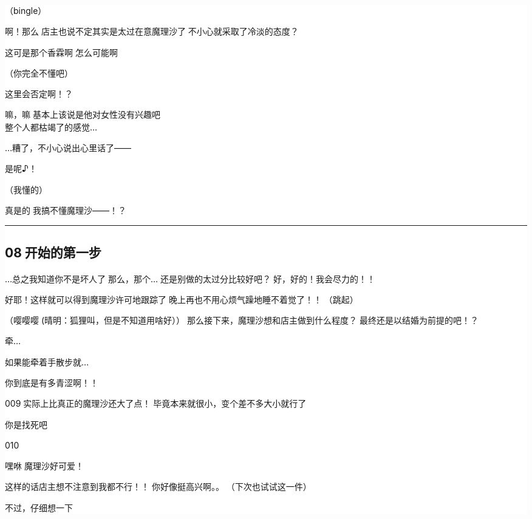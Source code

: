 （bingle）

啊！那么 店主也说不定其实是太过在意魔理沙了 不小心就采取了冷淡的态度？

这可是那个香霖啊 怎么可能啊

（你完全不懂吧）

这里会否定啊！？

嘛，嘛 基本上该说是他对女性没有兴趣吧  
整个人都枯竭了的感觉…

…糟了，不小心说出心里话了——

是呢♪！

（我懂的）

真是的 我搞不懂魔理沙——！？

---

## 08 开始的第一步


…总之我知道你不是坏人了
那么，那个…
还是别做的太过分比较好吧？
好，好的！我会尽力的！！

好耶！这样就可以得到魔理沙许可地跟踪了
晚上再也不用心烦气躁地睡不着觉了！！
（跳起）

（嘤嘤嘤 (晴明：狐狸叫，但是不知道用啥好））
那么接下来，魔理沙想和店主做到什么程度？
最终还是以结婚为前提的吧！？

牵…

如果能牵着手散步就…

你到底是有多青涩啊！！

009
实际上比真正的魔理沙还大了点！
毕竟本来就很小，变个差不多大小就行了

你是找死吧

010

嘿咻
魔理沙好可爱！

这样的话店主想不注意到我都不行！！
你好像挺高兴啊。。
（下次也试试这一件）

不过，仔细想一下
